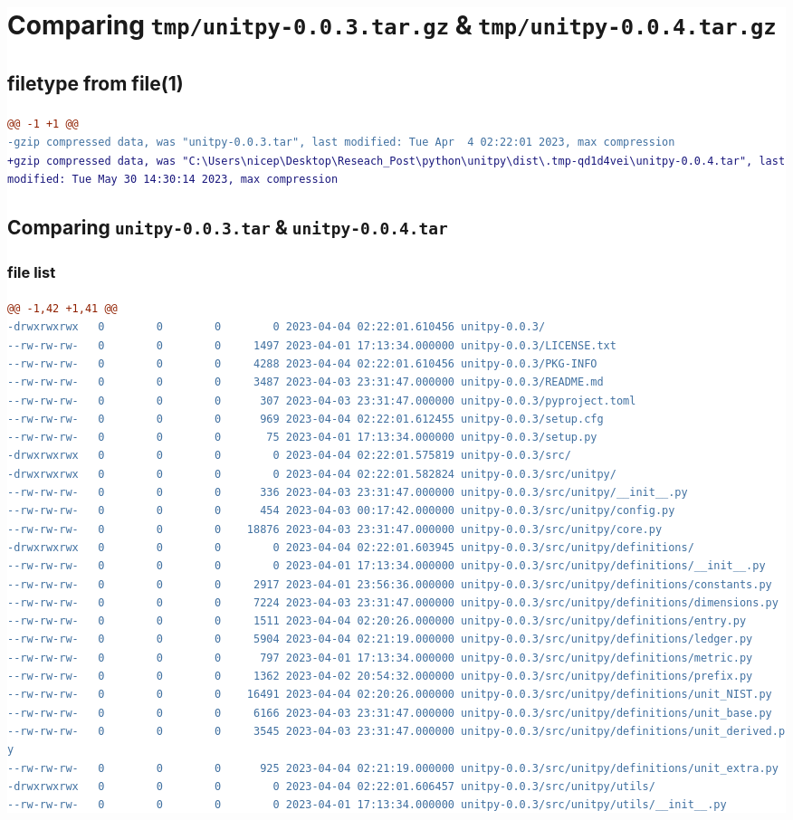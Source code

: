 # Comparing `tmp/unitpy-0.0.3.tar.gz` & `tmp/unitpy-0.0.4.tar.gz`

## filetype from file(1)

```diff
@@ -1 +1 @@
-gzip compressed data, was "unitpy-0.0.3.tar", last modified: Tue Apr  4 02:22:01 2023, max compression
+gzip compressed data, was "C:\Users\nicep\Desktop\Reseach_Post\python\unitpy\dist\.tmp-qd1d4vei\unitpy-0.0.4.tar", last modified: Tue May 30 14:30:14 2023, max compression
```

## Comparing `unitpy-0.0.3.tar` & `unitpy-0.0.4.tar`

### file list

```diff
@@ -1,42 +1,41 @@
-drwxrwxrwx   0        0        0        0 2023-04-04 02:22:01.610456 unitpy-0.0.3/
--rw-rw-rw-   0        0        0     1497 2023-04-01 17:13:34.000000 unitpy-0.0.3/LICENSE.txt
--rw-rw-rw-   0        0        0     4288 2023-04-04 02:22:01.610456 unitpy-0.0.3/PKG-INFO
--rw-rw-rw-   0        0        0     3487 2023-04-03 23:31:47.000000 unitpy-0.0.3/README.md
--rw-rw-rw-   0        0        0      307 2023-04-03 23:31:47.000000 unitpy-0.0.3/pyproject.toml
--rw-rw-rw-   0        0        0      969 2023-04-04 02:22:01.612455 unitpy-0.0.3/setup.cfg
--rw-rw-rw-   0        0        0       75 2023-04-01 17:13:34.000000 unitpy-0.0.3/setup.py
-drwxrwxrwx   0        0        0        0 2023-04-04 02:22:01.575819 unitpy-0.0.3/src/
-drwxrwxrwx   0        0        0        0 2023-04-04 02:22:01.582824 unitpy-0.0.3/src/unitpy/
--rw-rw-rw-   0        0        0      336 2023-04-03 23:31:47.000000 unitpy-0.0.3/src/unitpy/__init__.py
--rw-rw-rw-   0        0        0      454 2023-04-03 00:17:42.000000 unitpy-0.0.3/src/unitpy/config.py
--rw-rw-rw-   0        0        0    18876 2023-04-03 23:31:47.000000 unitpy-0.0.3/src/unitpy/core.py
-drwxrwxrwx   0        0        0        0 2023-04-04 02:22:01.603945 unitpy-0.0.3/src/unitpy/definitions/
--rw-rw-rw-   0        0        0        0 2023-04-01 17:13:34.000000 unitpy-0.0.3/src/unitpy/definitions/__init__.py
--rw-rw-rw-   0        0        0     2917 2023-04-01 23:56:36.000000 unitpy-0.0.3/src/unitpy/definitions/constants.py
--rw-rw-rw-   0        0        0     7224 2023-04-03 23:31:47.000000 unitpy-0.0.3/src/unitpy/definitions/dimensions.py
--rw-rw-rw-   0        0        0     1511 2023-04-04 02:20:26.000000 unitpy-0.0.3/src/unitpy/definitions/entry.py
--rw-rw-rw-   0        0        0     5904 2023-04-04 02:21:19.000000 unitpy-0.0.3/src/unitpy/definitions/ledger.py
--rw-rw-rw-   0        0        0      797 2023-04-01 17:13:34.000000 unitpy-0.0.3/src/unitpy/definitions/metric.py
--rw-rw-rw-   0        0        0     1362 2023-04-02 20:54:32.000000 unitpy-0.0.3/src/unitpy/definitions/prefix.py
--rw-rw-rw-   0        0        0    16491 2023-04-04 02:20:26.000000 unitpy-0.0.3/src/unitpy/definitions/unit_NIST.py
--rw-rw-rw-   0        0        0     6166 2023-04-03 23:31:47.000000 unitpy-0.0.3/src/unitpy/definitions/unit_base.py
--rw-rw-rw-   0        0        0     3545 2023-04-03 23:31:47.000000 unitpy-0.0.3/src/unitpy/definitions/unit_derived.py
--rw-rw-rw-   0        0        0      925 2023-04-04 02:21:19.000000 unitpy-0.0.3/src/unitpy/definitions/unit_extra.py
-drwxrwxrwx   0        0        0        0 2023-04-04 02:22:01.606457 unitpy-0.0.3/src/unitpy/utils/
--rw-rw-rw-   0        0        0        0 2023-04-01 17:13:34.000000 unitpy-0.0.3/src/unitpy/utils/__init__.py
```